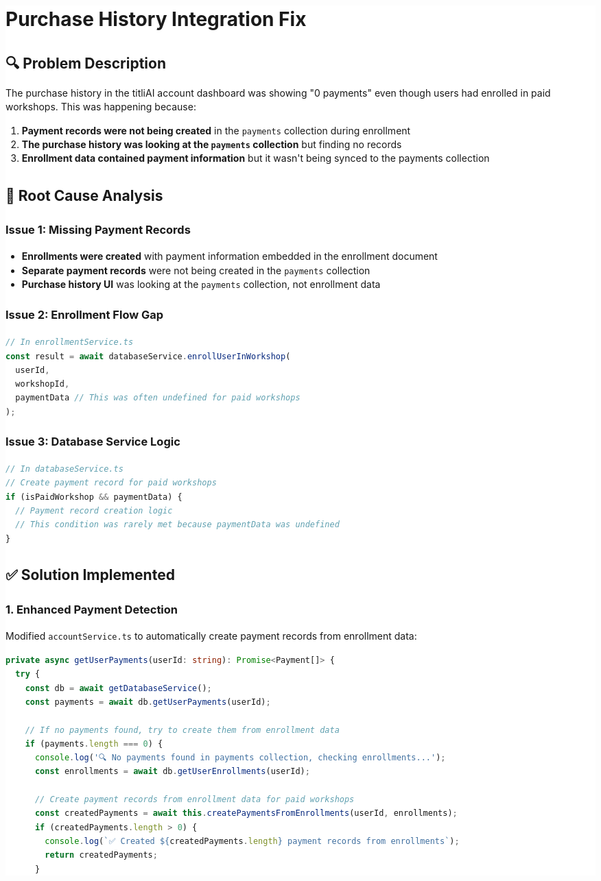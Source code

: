 # Purchase History Integration Fix

## 🔍 Problem Description

The purchase history in the titliAI account dashboard was showing "0 payments" even though users had enrolled in paid workshops. This was happening because:

1. **Payment records were not being created** in the `payments` collection during enrollment
2. **The purchase history was looking at the `payments` collection** but finding no records
3. **Enrollment data contained payment information** but it wasn't being synced to the payments collection

## 🚨 Root Cause Analysis

### Issue 1: Missing Payment Records
- **Enrollments were created** with payment information embedded in the enrollment document
- **Separate payment records** were not being created in the `payments` collection
- **Purchase history UI** was looking at the `payments` collection, not enrollment data

### Issue 2: Enrollment Flow Gap
```typescript
// In enrollmentService.ts
const result = await databaseService.enrollUserInWorkshop(
  userId,
  workshopId,
  paymentData // This was often undefined for paid workshops
);
```

### Issue 3: Database Service Logic
```typescript
// In databaseService.ts
// Create payment record for paid workshops
if (isPaidWorkshop && paymentData) {
  // Payment record creation logic
  // This condition was rarely met because paymentData was undefined
}
```

## ✅ Solution Implemented

### 1. Enhanced Payment Detection
Modified `accountService.ts` to automatically create payment records from enrollment data:

```typescript
private async getUserPayments(userId: string): Promise<Payment[]> {
  try {
    const db = await getDatabaseService();
    const payments = await db.getUserPayments(userId);
    
    // If no payments found, try to create them from enrollment data
    if (payments.length === 0) {
      console.log('🔍 No payments found in payments collection, checking enrollments...');
      const enrollments = await db.getUserEnrollments(userId);
      
      // Create payment records from enrollment data for paid workshops
      const createdPayments = await this.createPaymentsFromEnrollments(userId, enrollments);
      if (createdPayments.length > 0) {
        console.log(`✅ Created ${createdPayments.length} payment records from enrollments`);
        return createdPayments;
      }
```